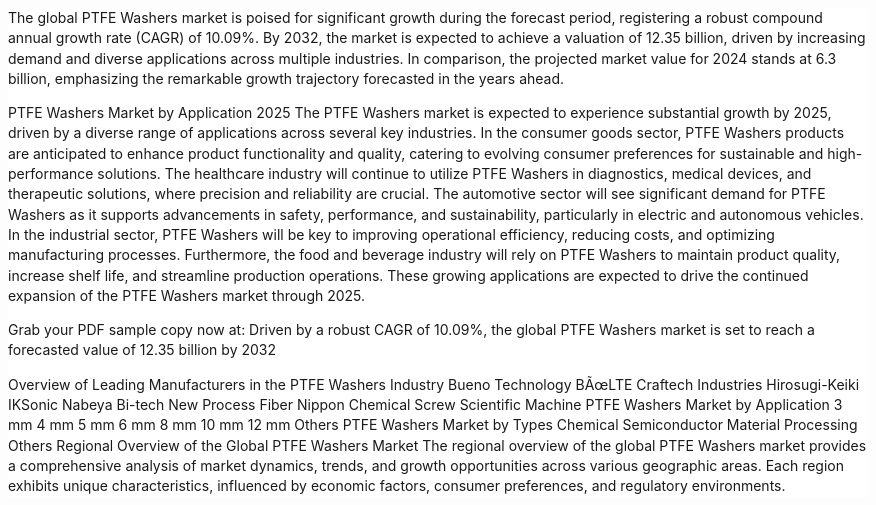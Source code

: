 The global PTFE Washers market is poised for significant growth during the forecast period, registering a robust compound annual growth rate (CAGR) of 10.09%. By 2032, the market is expected to achieve a valuation of 12.35 billion, driven by increasing demand and diverse applications across multiple industries. In comparison, the projected market value for 2024 stands at 6.3 billion, emphasizing the remarkable growth trajectory forecasted in the years ahead. 

PTFE Washers Market by Application 2025
The PTFE Washers market is expected to experience substantial growth by 2025, driven by a diverse range of applications across several key industries. In the consumer goods sector, PTFE Washers products are anticipated to enhance product functionality and quality, catering to evolving consumer preferences for sustainable and high-performance solutions. The healthcare industry will continue to utilize PTFE Washers in diagnostics, medical devices, and therapeutic solutions, where precision and reliability are crucial. The automotive sector will see significant demand for PTFE Washers as it supports advancements in safety, performance, and sustainability, particularly in electric and autonomous vehicles. In the industrial sector, PTFE Washers will be key to improving operational efficiency, reducing costs, and optimizing manufacturing processes. Furthermore, the food and beverage industry will rely on PTFE Washers to maintain product quality, increase shelf life, and streamline production operations. These growing applications are expected to drive the continued expansion of the PTFE Washers market through 2025.

Grab your PDF sample copy now at: Driven by a robust CAGR of 10.09%, the global PTFE Washers market is set to reach a forecasted value of 12.35 billion by 2032

Overview of Leading Manufacturers in the PTFE Washers Industry
Bueno Technology
BÃœLTE
Craftech Industries
Hirosugi-Keiki
IKSonic
Nabeya Bi-tech
New Process Fiber
Nippon Chemical Screw
Scientific Machine
PTFE Washers Market by Application
3 mm
4 mm
5 mm
6 mm
8 mm
10 mm
12 mm
Others
PTFE Washers Market by Types
Chemical
Semiconductor
Material Processing
Others
Regional Overview of the Global PTFE Washers Market
The regional overview of the global PTFE Washers market provides a comprehensive analysis of market dynamics, trends, and growth opportunities across various geographic areas. Each region exhibits unique characteristics, influenced by economic factors, consumer preferences, and regulatory environments.
